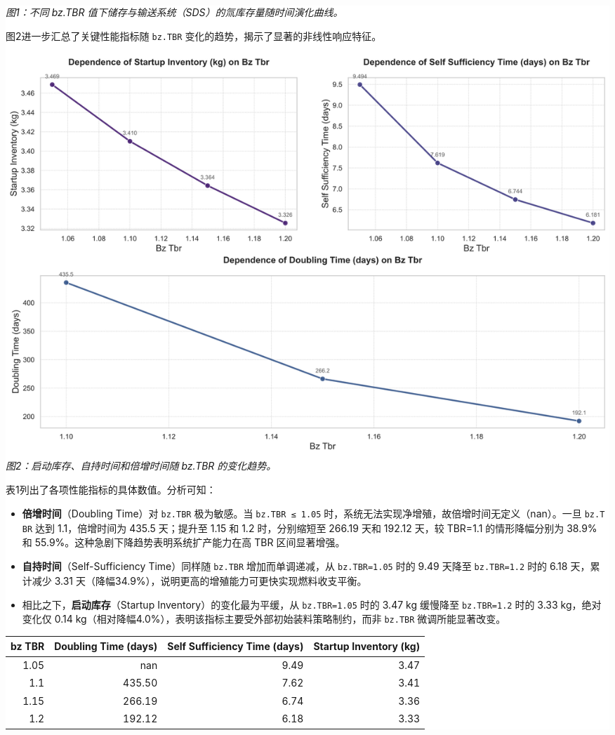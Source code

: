 *图1：不同 bz.TBR 值下储存与输送系统（SDS）的氚库存量随时间演化曲线。*

图2进一步汇总了关键性能指标随 `bz.TBR` 变化的趋势，揭示了显著的非线性响应特征。

![关键性能指标随 bz.TBR 的变化趋势](combined_analysis_plots.svg)  
*图2：启动库存、自持时间和倍增时间随 bz.TBR 的变化趋势。*

表1列出了各项性能指标的具体数值。分析可知：

- **倍增时间**（Doubling Time）对 `bz.TBR` 极为敏感。当 `bz.TBR ≤ 1.05` 时，系统无法实现净增殖，故倍增时间无定义（nan）。一旦 `bz.TBR` 达到 1.1，倍增时间为 435.5 天；提升至 1.15 和 1.2 时，分别缩短至 266.19 天和 192.12 天，较 TBR=1.1 的情形降幅分别为 38.9% 和 55.9%。这种急剧下降趋势表明系统扩产能力在高 TBR 区间显著增强。

- **自持时间**（Self-Sufficiency Time）同样随 `bz.TBR` 增加而单调递减，从 `bz.TBR=1.05` 时的 9.49 天降至 `bz.TBR=1.2` 时的 6.18 天，累计减少 3.31 天（降幅34.9%），说明更高的增殖能力可更快实现燃料收支平衡。

- 相比之下，**启动库存**（Startup Inventory）的变化最为平缓，从 `bz.TBR=1.05` 时的 3.47 kg 缓慢降至 `bz.TBR=1.2` 时的 3.33 kg，绝对变化仅 0.14 kg（相对降幅4.0%），表明该指标主要受外部初始装料策略制约，而非 `bz.TBR` 微调所能显著改变。

| bz TBR | Doubling Time (days) | Self Sufficiency Time (days) | Startup Inventory (kg) |
|-------:|---------------------:|-----------------------------:|------------------------:|
|   1.05 |                  nan |                         9.49 |                    3.47 |
|    1.1 |               435.50 |                         7.62 |                    3.41 |
|   1.15 |              266.19 |                         6.74 |                    3.36 |
|    1.2 |              192.12 |                         6.18 |                    3.33 |
